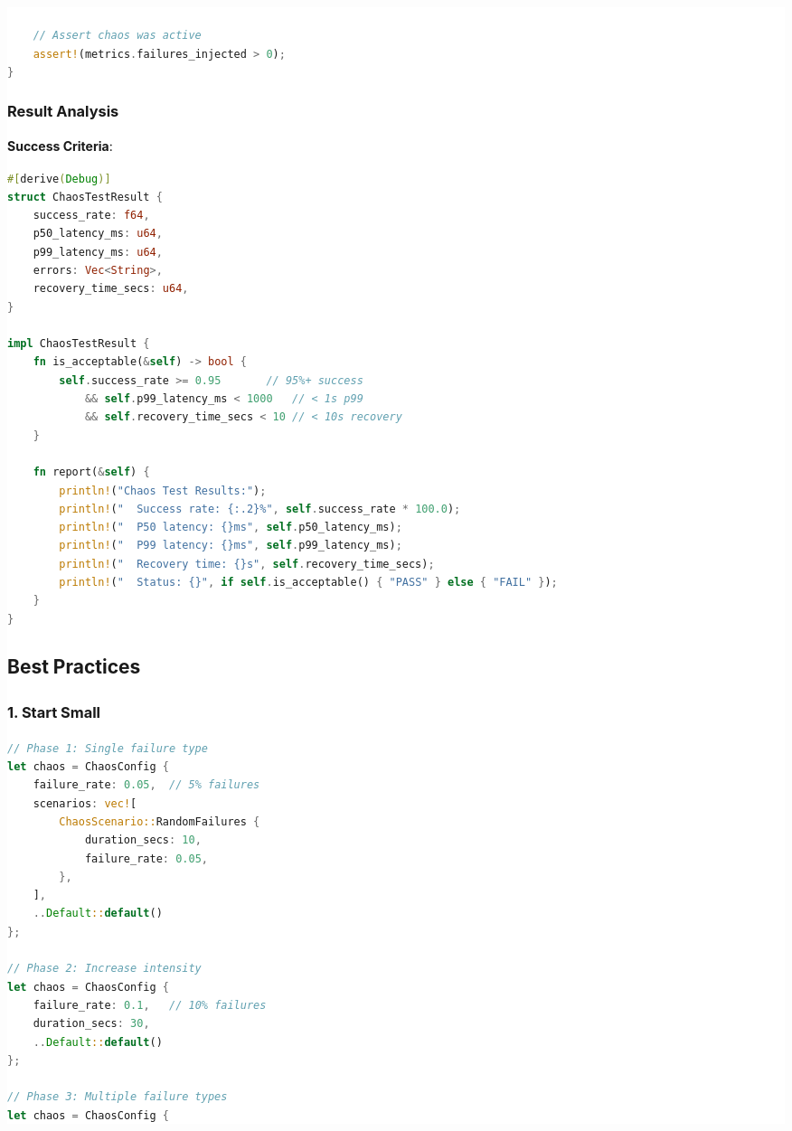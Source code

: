 ```rust

    // Assert chaos was active
    assert!(metrics.failures_injected > 0);
}
```

### Result Analysis

**Success Criteria**:
```rust
#[derive(Debug)]
struct ChaosTestResult {
    success_rate: f64,
    p50_latency_ms: u64,
    p99_latency_ms: u64,
    errors: Vec<String>,
    recovery_time_secs: u64,
}

impl ChaosTestResult {
    fn is_acceptable(&self) -> bool {
        self.success_rate >= 0.95       // 95%+ success
            && self.p99_latency_ms < 1000   // < 1s p99
            && self.recovery_time_secs < 10 // < 10s recovery
    }

    fn report(&self) {
        println!("Chaos Test Results:");
        println!("  Success rate: {:.2}%", self.success_rate * 100.0);
        println!("  P50 latency: {}ms", self.p50_latency_ms);
        println!("  P99 latency: {}ms", self.p99_latency_ms);
        println!("  Recovery time: {}s", self.recovery_time_secs);
        println!("  Status: {}", if self.is_acceptable() { "PASS" } else { "FAIL" });
    }
}
```

## Best Practices

### 1. Start Small

```rust
// Phase 1: Single failure type
let chaos = ChaosConfig {
    failure_rate: 0.05,  // 5% failures
    scenarios: vec![
        ChaosScenario::RandomFailures {
            duration_secs: 10,
            failure_rate: 0.05,
        },
    ],
    ..Default::default()
};

// Phase 2: Increase intensity
let chaos = ChaosConfig {
    failure_rate: 0.1,   // 10% failures
    duration_secs: 30,
    ..Default::default()
};

// Phase 3: Multiple failure types
let chaos = ChaosConfig {
```